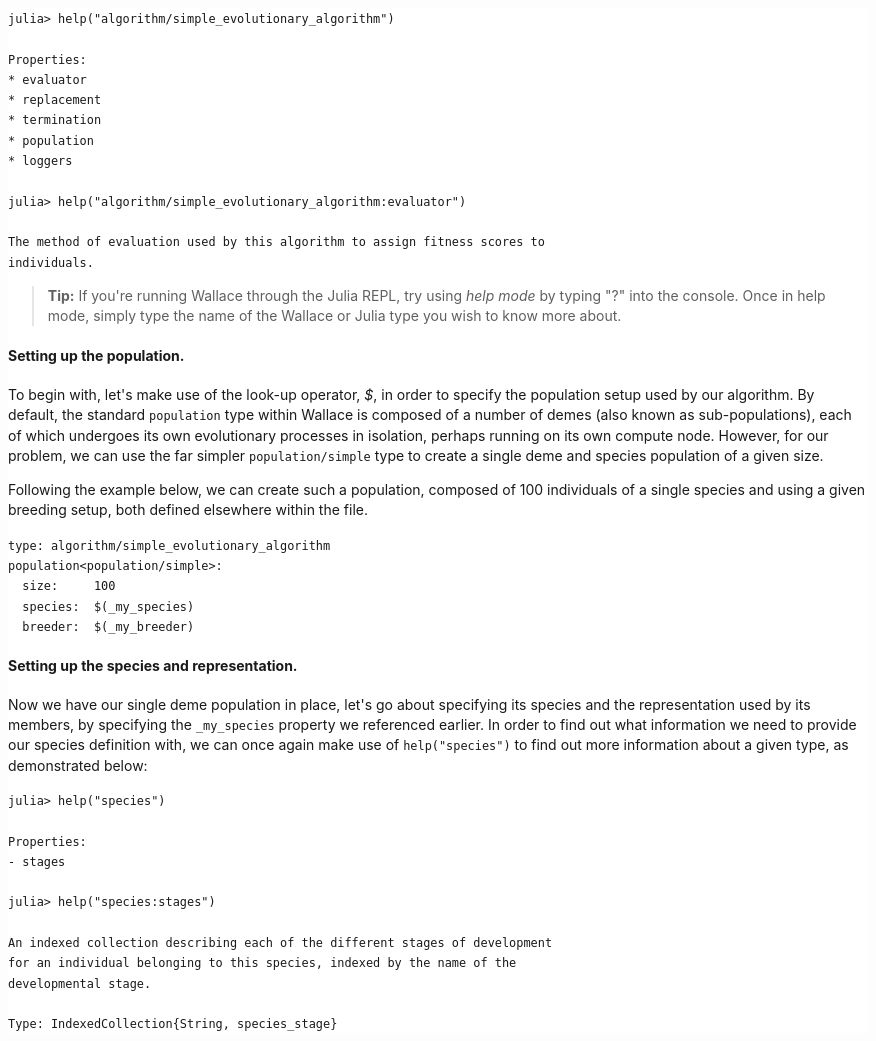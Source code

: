 ```
julia> help("algorithm/simple_evolutionary_algorithm")

Properties:
* evaluator
* replacement
* termination
* population
* loggers

julia> help("algorithm/simple_evolutionary_algorithm:evaluator")

The method of evaluation used by this algorithm to assign fitness scores to
individuals.
```

> **Tip:** If you're running Wallace through the Julia REPL, try using
  *help mode* by typing "?" into the console. Once in help mode, simply type
  the name of the Wallace or Julia type you wish to know more about.

#### Setting up the population.

To begin with, let's make use of the look-up operator, *$*, in order to specify
the population setup used by our algorithm. By default, the standard `population`
type within Wallace is composed of a number of demes (also known as sub-populations),
each of which undergoes its own evolutionary processes in isolation, perhaps running
on its own compute node. However, for our problem, we can use the far simpler
`population/simple` type to create a single deme and species population of a given
size.

Following the example below, we can create such a population, composed of
100 individuals of a single species and using a given breeding setup, both defined
elsewhere within the file.

```
type: algorithm/simple_evolutionary_algorithm
population<population/simple>:
  size:     100
  species:  $(_my_species)
  breeder:  $(_my_breeder)
```

#### Setting up the species and representation.

Now we have our single deme population in place, let's go about specifying its
species and the representation used by its members, by specifying the
`_my_species` property we referenced earlier. In order to find out what
information we need to provide our species definition with, we can once again
make use of `help("species")` to find out more information about a given type,
as demonstrated below:

```
julia> help("species")

Properties:
- stages

julia> help("species:stages")

An indexed collection describing each of the different stages of development
for an individual belonging to this species, indexed by the name of the
developmental stage.

Type: IndexedCollection{String, species_stage}
```
